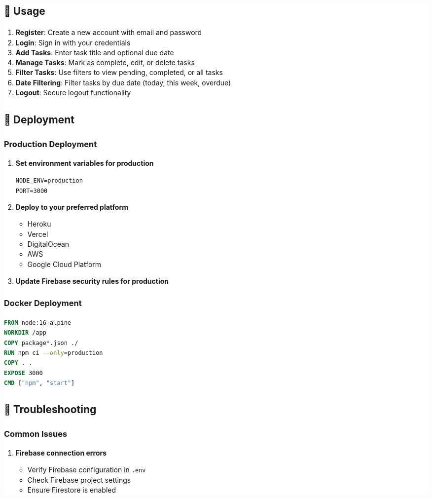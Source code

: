 ## 📱 Usage

1. **Register**: Create a new account with email and password
2. **Login**: Sign in with your credentials
3. **Add Tasks**: Enter task title and optional due date
4. **Manage Tasks**: Mark as complete, edit, or delete tasks
5. **Filter Tasks**: Use filters to view pending, completed, or all tasks
6. **Date Filtering**: Filter tasks by due date (today, this week, overdue)
7. **Logout**: Secure logout functionality

## 🚀 Deployment

### Production Deployment

1. **Set environment variables for production**

   ```env
   NODE_ENV=production
   PORT=3000
   ```

2. **Deploy to your preferred platform**

   - Heroku
   - Vercel
   - DigitalOcean
   - AWS
   - Google Cloud Platform

3. **Update Firebase security rules for production**

### Docker Deployment

```dockerfile
FROM node:16-alpine
WORKDIR /app
COPY package*.json ./
RUN npm ci --only=production
COPY . .
EXPOSE 3000
CMD ["npm", "start"]
```

## 🐛 Troubleshooting

### Common Issues

1. **Firebase connection errors**

   - Verify Firebase configuration in `.env`
   - Check Firebase project settings
   - Ensure Firestore is enabled
